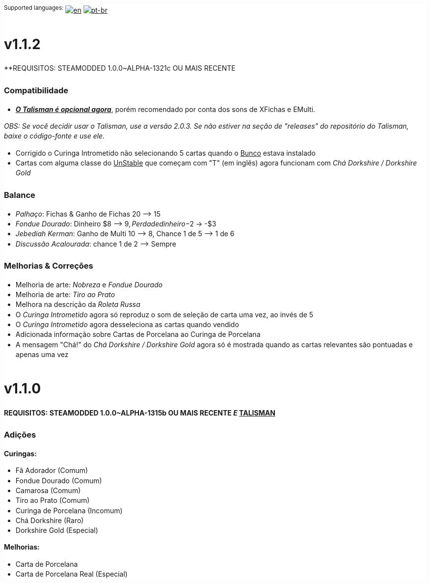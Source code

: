 <sup>Supported languages:</sup> [![en](https://img.shields.io/badge/lang-en-red.svg)](https://github.com/pinkmaggit-hub/Buffoonery/blob/main/changelog.md) [![pt-br](https://img.shields.io/badge/lang-pt--br-green.svg)](https://github.com/pinkmaggit-hub/Buffoonery/blob/main/changelog.pt-br.md) 

# v1.1.2
**REQUISITOS: STEAMODDED 1.0.0~ALPHA-1321c OU MAIS RECENTE
### Compatibilidade
+ <ins>***O [Talisman](https://github.com/MathIsFun0/Talisman/) é opcional agora***</ins>, porém recomendado por conta dos sons de XFichas e EMulti.

*OBS: Se você decidir usar o Talisman, use a versão 2.0.3. Se não estiver na seção de "releases" do repositório do Talisman, baixe o código-fonte e use ele.*
+ Corrigido o Curinga Intrometido não selecionando 5 cartas quando o [Bunco](https://github.com/Firch/Bunco) estava instalado
+ Cartas com alguma classe do [UnStable](https://github.com/kirbio/UnStable) que começam com "T" (em inglês) agora funcionam com *Chá Dorkshire / Dorkshire Gold*
### Balance
+ *Palhaço*: Fichas & Ganho de Fichas 20 --> 15
+ *Fondue Dourado*: Dinheiro $8 --> $9, Perda de dinheiro -$2 -> -$3
+ *Jebediah Kerman*: Ganho de Multi 10 --> 8, Chance 1 de 5 --> 1 de 6
+ *Discussão Acalourada*: chance 1 de 2 --> Sempre
### Melhorias & Correções
+ Melhoria de arte: *Nobreza* e *Fondue Dourado* 
+ Melhoria de arte: *Tiro ao Prato*
+ Melhora na descrição da *Roleta Russa*
+ O *Curinga Intrometido* agora só reproduz o som de seleção de carta uma vez, ao invés de 5
+ O *Curinga Intrometido* agora desseleciona as cartas quando vendido
+ Adicionada informação sobre Cartas de Porcelana ao Curinga de Porcelana
+ A mensagem "Chá!" do *Chá Dorkshire / Dorkshire Gold* agora só é mostrada quando as cartas relevantes são pontuadas e apenas uma vez

# v1.1.0  
**REQUISITOS: STEAMODDED 1.0.0~ALPHA-1315b OU MAIS RECENTE *E* [TALISMAN](https://github.com/MathIsFun0/Talisman/)**  

### Adições  
**Curingas:**  
+ Fã Adorador (Comum)  
+ Fondue Dourado (Comum)  
+ Camarosa (Comum)  
+ Tiro ao Prato (Comum)  
+ Curinga de Porcelana (Incomum)  
+ Chá Dorkshire (Raro)  
+ Dorkshire Gold (Especial)  

**Melhorias:**  
+ Carta de Porcelana  
+ Carta de Porcelana Real (Especial)  
